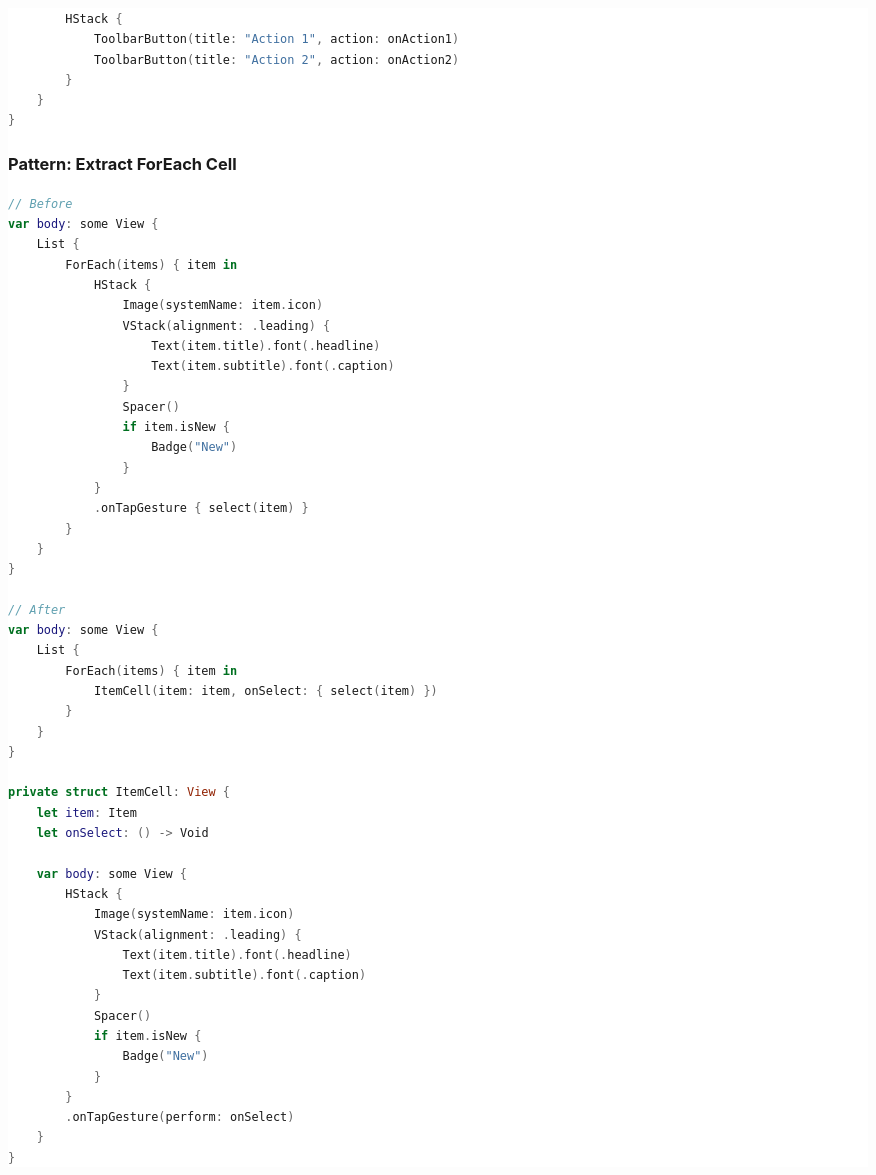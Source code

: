 ```swift
        HStack {
            ToolbarButton(title: "Action 1", action: onAction1)
            ToolbarButton(title: "Action 2", action: onAction2)
        }
    }
}
```

### Pattern: Extract ForEach Cell

```swift
// Before
var body: some View {
    List {
        ForEach(items) { item in
            HStack {
                Image(systemName: item.icon)
                VStack(alignment: .leading) {
                    Text(item.title).font(.headline)
                    Text(item.subtitle).font(.caption)
                }
                Spacer()
                if item.isNew {
                    Badge("New")
                }
            }
            .onTapGesture { select(item) }
        }
    }
}

// After
var body: some View {
    List {
        ForEach(items) { item in
            ItemCell(item: item, onSelect: { select(item) })
        }
    }
}

private struct ItemCell: View {
    let item: Item
    let onSelect: () -> Void

    var body: some View {
        HStack {
            Image(systemName: item.icon)
            VStack(alignment: .leading) {
                Text(item.title).font(.headline)
                Text(item.subtitle).font(.caption)
            }
            Spacer()
            if item.isNew {
                Badge("New")
            }
        }
        .onTapGesture(perform: onSelect)
    }
}
```
